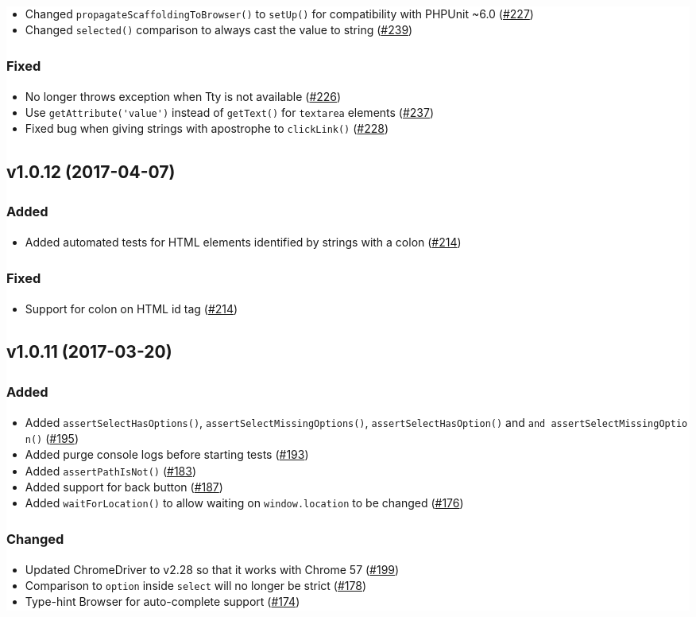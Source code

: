 - Changed `propagateScaffoldingToBrowser()` to `setUp()` for compatibility with PHPUnit ~6.0 ([#227](https://github.com/laravel/dawn/pull/227))
- Changed `selected()` comparison to always cast the value to string ([#239](https://github.com/laravel/dawn/pull/239))

### Fixed

- No longer throws exception when Tty is not available ([#226](https://github.com/laravel/dawn/pull/226))
- Use `getAttribute('value')` instead of `getText()` for `textarea` elements ([#237](https://github.com/laravel/dawn/pull/237))
- Fixed bug when giving strings with apostrophe to `clickLink()` ([#228](https://github.com/laravel/dawn/pull/228))

## v1.0.12 (2017-04-07)

### Added

- Added automated tests for HTML elements identified by strings with a colon ([#214](https://github.com/laravel/dawn/pull/214))

### Fixed

- Support for colon on HTML id tag ([#214](https://github.com/laravel/dawn/pull/214))

## v1.0.11 (2017-03-20)

### Added

- Added `assertSelectHasOptions()`, `assertSelectMissingOptions()`, `assertSelectHasOption()` and `and assertSelectMissingOption()` ([#195](https://github.com/laravel/dawn/pull/195))
- Added purge console logs before starting tests ([#193](https://github.com/laravel/dawn/pull/193))
- Added `assertPathIsNot()` ([#183](https://github.com/laravel/dawn/pull/183))
- Added support for back button ([#187](https://github.com/laravel/dawn/pull/187))
- Added `waitForLocation()` to allow waiting on `window.location` to be changed ([#176](https://github.com/laravel/dawn/pull/176))

### Changed

- Updated ChromeDriver to v2.28 so that it works with Chrome 57 ([#199](https://github.com/laravel/dawn/pull/199))
- Comparison to `option` inside `select` will no longer be strict ([#178](https://github.com/laravel/dawn/pull/178))
- Type-hint Browser for auto-complete support ([#174](https://github.com/laravel/dawn/pull/174))
